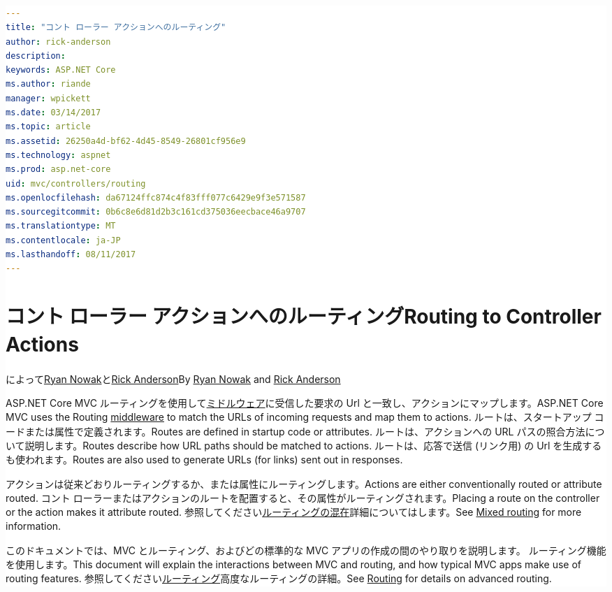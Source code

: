 ```yaml
---
title: "コント ローラー アクションへのルーティング"
author: rick-anderson
description: 
keywords: ASP.NET Core
ms.author: riande
manager: wpickett
ms.date: 03/14/2017
ms.topic: article
ms.assetid: 26250a4d-bf62-4d45-8549-26801cf956e9
ms.technology: aspnet
ms.prod: asp.net-core
uid: mvc/controllers/routing
ms.openlocfilehash: da67124ffc874c4f83fff077c6429e9f3e571587
ms.sourcegitcommit: 0b6c8e6d81d2b3c161cd375036eecbace46a9707
ms.translationtype: MT
ms.contentlocale: ja-JP
ms.lasthandoff: 08/11/2017
---
```

# <a name="routing-to-controller-actions"></a><span data-ttu-id="ee16a-103">コント ローラー アクションへのルーティング</span><span class="sxs-lookup"><span data-stu-id="ee16a-103">Routing to Controller Actions</span></span>

<span data-ttu-id="ee16a-104">によって[Ryan Nowak](https://github.com/rynowak)と[Rick Anderson](https://twitter.com/RickAndMSFT)</span><span class="sxs-lookup"><span data-stu-id="ee16a-104">By [Ryan Nowak](https://github.com/rynowak) and [Rick Anderson](https://twitter.com/RickAndMSFT)</span></span>

<span data-ttu-id="ee16a-105">ASP.NET Core MVC ルーティングを使用して[ミドルウェア](../../fundamentals/middleware.md)に受信した要求の Url と一致し、アクションにマップします。</span><span class="sxs-lookup"><span data-stu-id="ee16a-105">ASP.NET Core MVC uses the Routing [middleware](../../fundamentals/middleware.md) to match the URLs of incoming requests and map them to actions.</span></span> <span data-ttu-id="ee16a-106">ルートは、スタートアップ コードまたは属性で定義されます。</span><span class="sxs-lookup"><span data-stu-id="ee16a-106">Routes are defined in startup code or attributes.</span></span> <span data-ttu-id="ee16a-107">ルートは、アクションへの URL パスの照合方法について説明します。</span><span class="sxs-lookup"><span data-stu-id="ee16a-107">Routes describe how URL paths should be matched to actions.</span></span> <span data-ttu-id="ee16a-108">ルートは、応答で送信 (リンク用) の Url を生成するも使われます。</span><span class="sxs-lookup"><span data-stu-id="ee16a-108">Routes are also used to generate URLs (for links) sent out in responses.</span></span> 

<span data-ttu-id="ee16a-109">アクションは従来どおりルーティングするか、または属性にルーティングします。</span><span class="sxs-lookup"><span data-stu-id="ee16a-109">Actions are either conventionally routed or attribute routed.</span></span> <span data-ttu-id="ee16a-110">コント ローラーまたはアクションのルートを配置すると、その属性がルーティングされます。</span><span class="sxs-lookup"><span data-stu-id="ee16a-110">Placing a route on the controller or the action makes it attribute routed.</span></span> <span data-ttu-id="ee16a-111">参照してください[ルーティングの混在](#routing-mixed-ref-label)詳細についてはします。</span><span class="sxs-lookup"><span data-stu-id="ee16a-111">See [Mixed routing](#routing-mixed-ref-label) for more information.</span></span>

<span data-ttu-id="ee16a-112">このドキュメントでは、MVC とルーティング、およびどの標準的な MVC アプリの作成の間のやり取りを説明します。 ルーティング機能を使用します。</span><span class="sxs-lookup"><span data-stu-id="ee16a-112">This document will explain the interactions between MVC and routing, and how typical MVC apps make use of routing features.</span></span> <span data-ttu-id="ee16a-113">参照してください[ルーティング](xref:fundamentals/routing)高度なルーティングの詳細。</span><span class="sxs-lookup"><span data-stu-id="ee16a-113">See [Routing](xref:fundamentals/routing) for details on advanced routing.</span></span>
